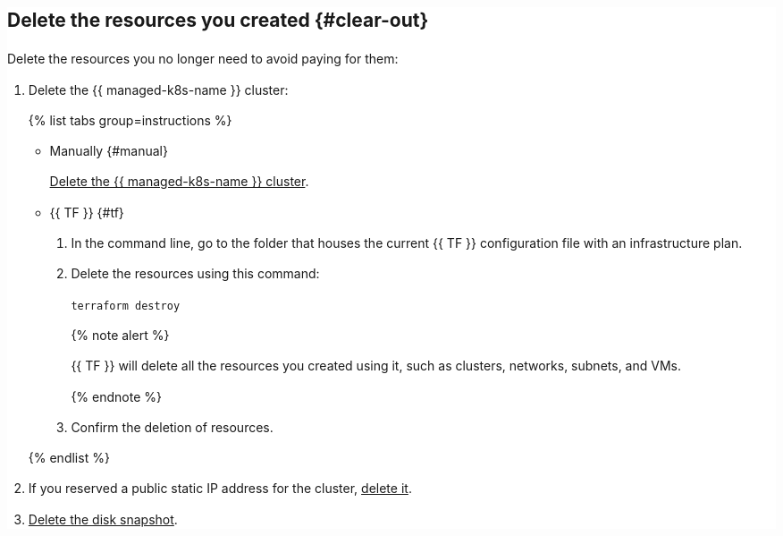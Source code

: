 ## Delete the resources you created {#clear-out}

Delete the resources you no longer need to avoid paying for them:

1. Delete the {{ managed-k8s-name }} cluster:

   {% list tabs group=instructions %}

   - Manually {#manual}

     [Delete the {{ managed-k8s-name }} cluster](../operations/kubernetes-cluster/kubernetes-cluster-delete.md).

   - {{ TF }} {#tf}

     1. In the command line, go to the folder that houses the current {{ TF }} configuration file with an infrastructure plan.
     1. Delete the resources using this command:

        ```bash
        terraform destroy
        ```

        {% note alert %}

        {{ TF }} will delete all the resources you created using it, such as clusters, networks, subnets, and VMs.

        {% endnote %}

     1. Confirm the deletion of resources.

   {% endlist %}

1. If you reserved a public static IP address for the cluster, [delete it](../../vpc/operations/address-delete.md).
1. [Delete the disk snapshot](../../compute/operations/snapshot-control/delete.md).
